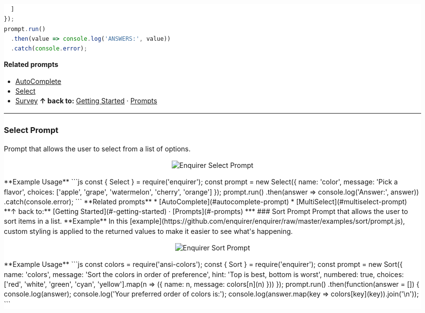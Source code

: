 ```js
  ]
});
prompt.run()
  .then(value => console.log('ANSWERS:', value))
  .catch(console.error);
```
**Related prompts**
* [AutoComplete](#autocomplete-prompt)
* [Select](#select-prompt)
* [Survey](#survey-prompt)
**↑ back to:** [Getting Started](#-getting-started) · [Prompts](#-prompts)
***
### Select Prompt
Prompt that allows the user to select from a list of options.
<p align="center">
<img src="https://raw.githubusercontent.com/enquirer/enquirer/master/media/select-prompt.gif" alt="Enquirer Select Prompt" width="750">
</p>
**Example Usage**
```js
const { Select } = require('enquirer');
const prompt = new Select({
  name: 'color',
  message: 'Pick a flavor',
  choices: ['apple', 'grape', 'watermelon', 'cherry', 'orange']
});
prompt.run()
  .then(answer => console.log('Answer:', answer))
  .catch(console.error);
```
**Related prompts**
* [AutoComplete](#autocomplete-prompt)
* [MultiSelect](#multiselect-prompt)
**↑ back to:** [Getting Started](#-getting-started) · [Prompts](#-prompts)
***
### Sort Prompt
Prompt that allows the user to sort items in a list.
**Example**
In this [example](https://github.com/enquirer/enquirer/raw/master/examples/sort/prompt.js), custom styling is applied to the returned values to make it easier to see what's happening.
<p align="center">
<img src="https://raw.githubusercontent.com/enquirer/enquirer/master/media/sort-prompt.gif" alt="Enquirer Sort Prompt" width="750">
</p>
**Example Usage**
```js
const colors = require('ansi-colors');
const { Sort } = require('enquirer');
const prompt = new Sort({
  name: 'colors',
  message: 'Sort the colors in order of preference',
  hint: 'Top is best, bottom is worst',
  numbered: true,
  choices: ['red', 'white', 'green', 'cyan', 'yellow'].map(n => ({
    name: n,
    message: colors[n](n)
  }))
});
prompt.run()
  .then(function(answer = []) {
    console.log(answer);
    console.log('Your preferred order of colors is:');
    console.log(answer.map(key => colors[key](key)).join('\n'));
```